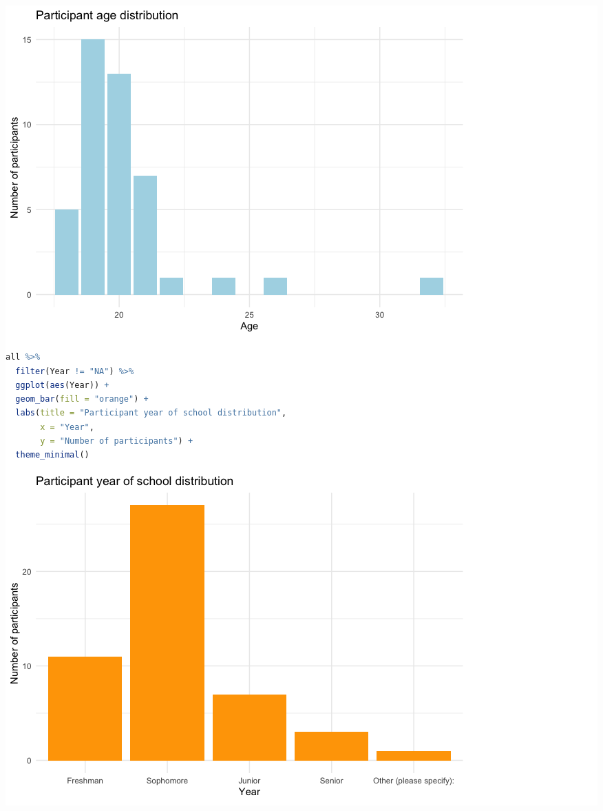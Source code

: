 ![](data_cleaning_files/figure-gfm/demo-2.png)

``` r
all %>%
  filter(Year != "NA") %>%
  ggplot(aes(Year)) +
  geom_bar(fill = "orange") +
  labs(title = "Participant year of school distribution",
       x = "Year",
       y = "Number of participants") +
  theme_minimal()
```

![](data_cleaning_files/figure-gfm/demo-3.png)

